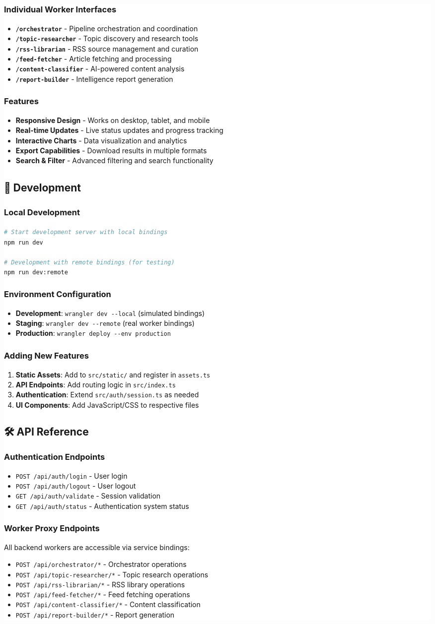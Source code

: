 ### Individual Worker Interfaces
- **`/orchestrator`** - Pipeline orchestration and coordination
- **`/topic-researcher`** - Topic discovery and research tools
- **`/rss-librarian`** - RSS source management and curation
- **`/feed-fetcher`** - Article fetching and processing
- **`/content-classifier`** - AI-powered content analysis
- **`/report-builder`** - Intelligence report generation

### Features
- **Responsive Design** - Works on desktop, tablet, and mobile
- **Real-time Updates** - Live status updates and progress tracking
- **Interactive Charts** - Data visualization and analytics
- **Export Capabilities** - Download results in multiple formats
- **Search & Filter** - Advanced filtering and search functionality

## 🔧 Development

### Local Development
```bash
# Start development server with local bindings
npm run dev

# Development with remote bindings (for testing)
npm run dev:remote
```

### Environment Configuration
- **Development**: `wrangler dev --local` (simulated bindings)
- **Staging**: `wrangler dev --remote` (real worker bindings)
- **Production**: `wrangler deploy --env production`

### Adding New Features
1. **Static Assets**: Add to `src/static/` and register in `assets.ts`
2. **API Endpoints**: Add routing logic in `src/index.ts`
3. **Authentication**: Extend `src/auth/session.ts` as needed
4. **UI Components**: Add JavaScript/CSS to respective files

## 🛠️ API Reference

### Authentication Endpoints
- `POST /api/auth/login` - User login
- `POST /api/auth/logout` - User logout
- `GET /api/auth/validate` - Session validation
- `GET /api/auth/status` - Authentication system status

### Worker Proxy Endpoints
All backend workers are accessible via service bindings:
- `POST /api/orchestrator/*` - Orchestrator operations
- `POST /api/topic-researcher/*` - Topic research operations
- `POST /api/rss-librarian/*` - RSS library operations
- `POST /api/feed-fetcher/*` - Feed fetching operations
- `POST /api/content-classifier/*` - Content classification
- `POST /api/report-builder/*` - Report generation
